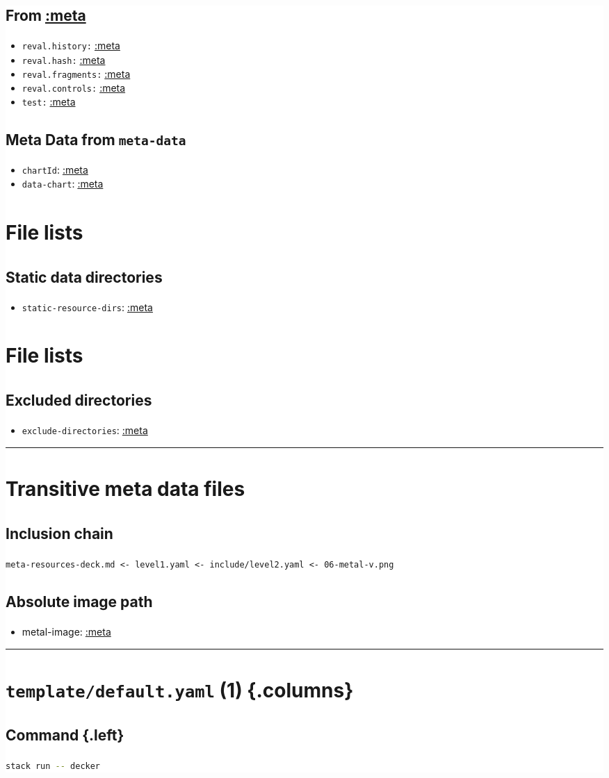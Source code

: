 ## From [:meta](template-source)

- `reval.history:` [:meta](reveal.history)
- `reval.hash:` [:meta](reveal.hash)
- `reval.fragments:` [:meta](reveal.fragments)
- `reval.controls:` [:meta](reveal.fragments)
- `test:` [:meta](test)

## Meta Data from `meta-data`

- `chartId`: [:meta](chartId)
- `data-chart`: [:meta](data-chart)

# File lists

## Static data directories

- `static-resource-dirs`: [:meta](static-resource-dirs)

# File lists

## Excluded directories

- `exclude-directories`: [:meta](exclude-directories)

---

# Transitive meta data files

## Inclusion chain

```txt
meta-resources-deck.md <- level1.yaml <- include/level2.yaml <- 06-metal-v.png
```

## Absolute image path

- metal-image: [:meta](template.metal-image)

---

# `template/default.yaml` (1) {.columns}

## Command {.left}

```sh
stack run -- decker
```
